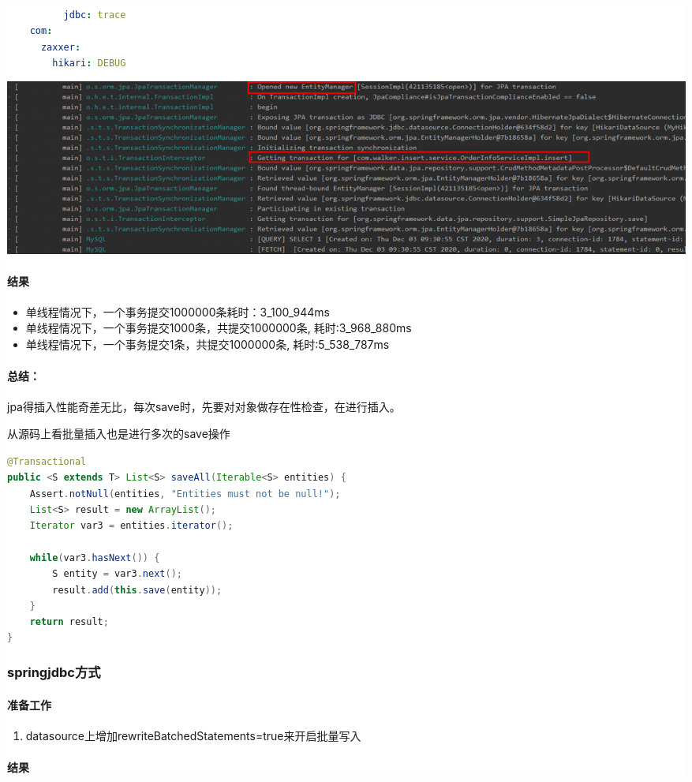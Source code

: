    ```yaml
             jdbc: trace
       com:
         zaxxer:
           hikari: DEBUG
   ```

   ![image-20201203094208870](.\img\jpa-tx-logger.png)

#### 结果

- 单线程情况下，一个事务提交1000000条耗时：3_100_944ms
- 单线程情况下，一个事务提交1000条，共提交1000000条, 耗时:3_968_880ms
- 单线程情况下，一个事务提交1条，共提交1000000条, 耗时:5_538_787ms

#### 总结：

jpa得插入性能奇差无比，每次save时，先要对对象做存在性检查，在进行插入。

从源码上看批量插入也是进行多次的save操作

```java
@Transactional
public <S extends T> List<S> saveAll(Iterable<S> entities) {
    Assert.notNull(entities, "Entities must not be null!");
    List<S> result = new ArrayList();
    Iterator var3 = entities.iterator();

    while(var3.hasNext()) {
        S entity = var3.next();
        result.add(this.save(entity));
    }
    return result;
}
```

### springjdbc方式

#### 准备工作

1. datasource上增加rewriteBatchedStatements=true来开启批量写入

#### 结果
